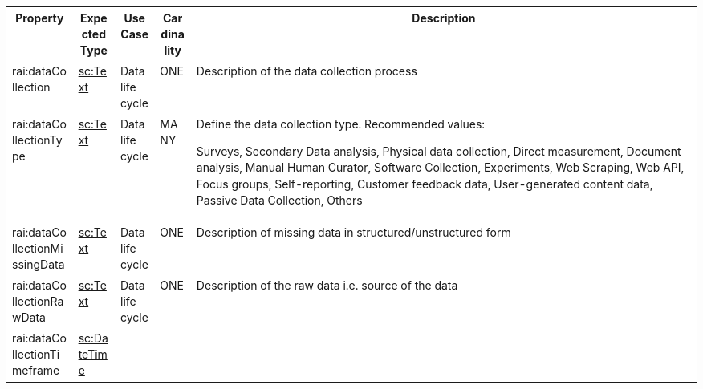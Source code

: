 <table>
  <tr>
   <th>Property</th>
   <th>ExpectedType</th>
   <th>Use Case</th>
   <th>Cardinality</th>
   <th>Description</th>
  </tr>
  <tr>
   <td>rai:dataCollection
   </td>
   <td><a href="https://schema.org/Text">sc:Text</a>
   </td>
   <td>Data life cycle
   </td>
   <td>ONE
   </td>
   <td>Description of the data collection process
   </td>
  </tr>
  <tr>
   <td>rai:dataCollectionType
   </td>
   <td><a href="https://schema.org/Text">sc:Text</a> 
   </td>
   <td>Data life cycle
   </td>
   <td>MANY
   </td>
   <td>Define the data collection type. Recommended values:
<p>
Surveys, Secondary Data analysis, Physical data collection, Direct measurement, Document analysis, Manual Human Curator, Software Collection, Experiments, Web Scraping, Web API, Focus groups, Self-reporting, Customer feedback data, User-generated content data, Passive Data Collection, Others
   </td>
  </tr>
  <tr>
   <td>rai:dataCollectionMissingData
   </td>
   <td><a href="https://schema.org/Text">sc:Text</a>
   </td>
   <td>Data life cycle
   </td>
   <td>ONE
   </td>
   <td>Description of missing data in structured/unstructured form
   </td>
  </tr>
  <tr>
   <td>rai:dataCollectionRawData
   </td>
   <td><a href="https://schema.org/Text">sc:Text</a>
   </td>
   <td>Data life cycle
   </td>
   <td>ONE
   </td>
   <td>Description of the raw data i.e. source of the data 
   </td>
  </tr>
  <tr>
   <td>rai:dataCollectionTimeframe
   </td>
   <td><a href="https://schema.org/DateTime">sc:DateTime</a>